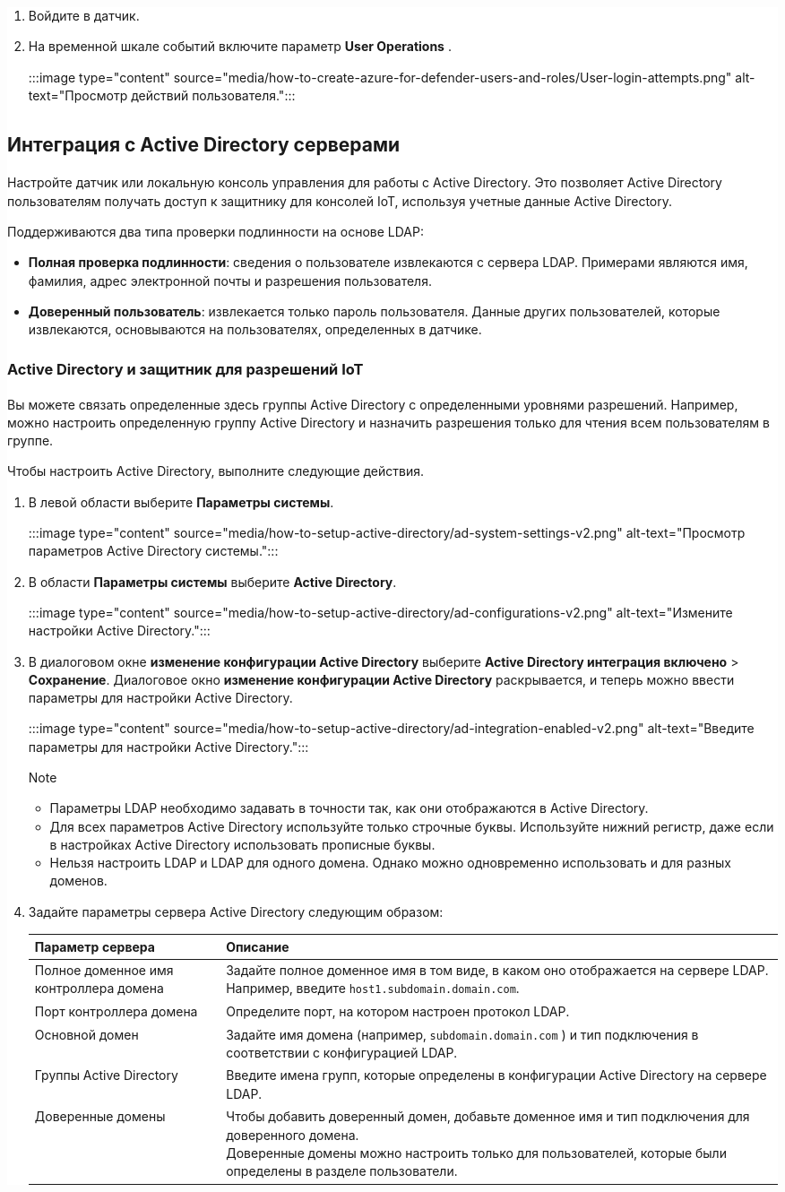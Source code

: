 1. Войдите в датчик.
1. На временной шкале событий включите параметр **User Operations** . 

    :::image type="content" source="media/how-to-create-azure-for-defender-users-and-roles/User-login-attempts.png" alt-text="Просмотр действий пользователя.":::

## <a name="integrate-with-active-directory-servers"></a>Интеграция с Active Directory серверами 

Настройте датчик или локальную консоль управления для работы с Active Directory. Это позволяет Active Directory пользователям получать доступ к защитнику для консолей IoT, используя учетные данные Active Directory.

Поддерживаются два типа проверки подлинности на основе LDAP:

- **Полная проверка подлинности**: сведения о пользователе извлекаются с сервера LDAP. Примерами являются имя, фамилия, адрес электронной почты и разрешения пользователя.

- **Доверенный пользователь**: извлекается только пароль пользователя. Данные других пользователей, которые извлекаются, основываются на пользователях, определенных в датчике.

### <a name="active-directory-and-defender-for-iot-permissions"></a>Active Directory и защитник для разрешений IoT

Вы можете связать определенные здесь группы Active Directory с определенными уровнями разрешений. Например, можно настроить определенную группу Active Directory и назначить разрешения только для чтения всем пользователям в группе.

Чтобы настроить Active Directory, выполните следующие действия.

1. В левой области выберите **Параметры системы**.

    :::image type="content" source="media/how-to-setup-active-directory/ad-system-settings-v2.png" alt-text="Просмотр параметров Active Directory системы.":::

2. В области **Параметры системы** выберите **Active Directory**.

    :::image type="content" source="media/how-to-setup-active-directory/ad-configurations-v2.png" alt-text="Измените настройки Active Directory.":::

3. В диалоговом окне **изменение конфигурации Active Directory** выберите **Active Directory интеграция включено**  >  **Сохранение**. Диалоговое окно **изменение конфигурации Active Directory** раскрывается, и теперь можно ввести параметры для настройки Active Directory.

    :::image type="content" source="media/how-to-setup-active-directory/ad-integration-enabled-v2.png" alt-text="Введите параметры для настройки Active Directory.":::

    > [!NOTE]
    > - Параметры LDAP необходимо задавать в точности так, как они отображаются в Active Directory.
    > - Для всех параметров Active Directory используйте только строчные буквы. Используйте нижний регистр, даже если в настройках Active Directory использовать прописные буквы.
    > - Нельзя настроить LDAP и LDAP для одного домена. Однако можно одновременно использовать и для разных доменов.

4. Задайте параметры сервера Active Directory следующим образом:

   | Параметр сервера | Описание |
   |--|--|
   | Полное доменное имя контроллера домена | Задайте полное доменное имя в том виде, в каком оно отображается на сервере LDAP. Например, введите `host1.subdomain.domain.com`. |
   | Порт контроллера домена | Определите порт, на котором настроен протокол LDAP. |
   | Основной домен | Задайте имя домена (например, `subdomain.domain.com` ) и тип подключения в соответствии с конфигурацией LDAP. |
   | Группы Active Directory | Введите имена групп, которые определены в конфигурации Active Directory на сервере LDAP. |
   | Доверенные домены | Чтобы добавить доверенный домен, добавьте доменное имя и тип подключения для доверенного домена. <br />Доверенные домены можно настроить только для пользователей, которые были определены в разделе пользователи. |
